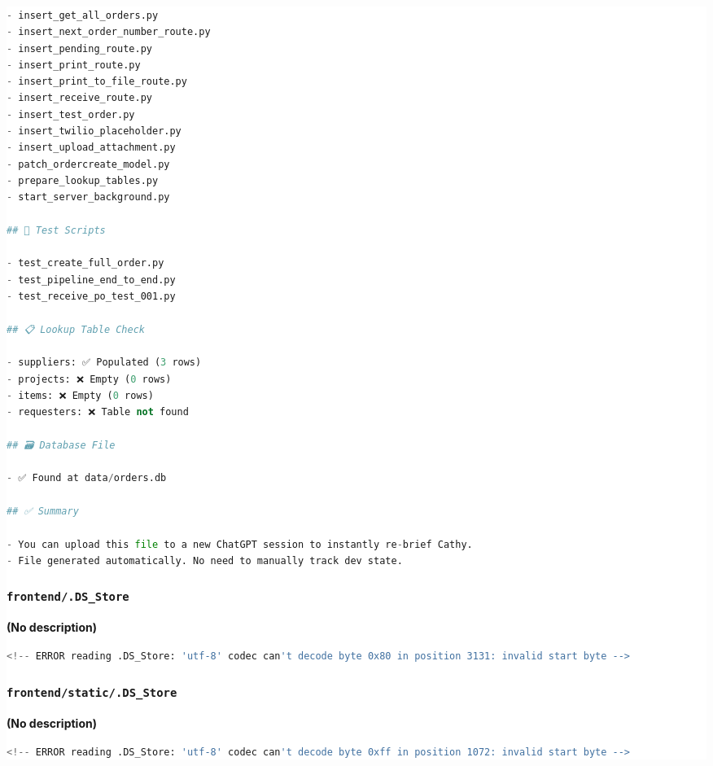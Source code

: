 ```python
- insert_get_all_orders.py
- insert_next_order_number_route.py
- insert_pending_route.py
- insert_print_route.py
- insert_print_to_file_route.py
- insert_receive_route.py
- insert_test_order.py
- insert_twilio_placeholder.py
- insert_upload_attachment.py
- patch_ordercreate_model.py
- prepare_lookup_tables.py
- start_server_background.py

## 🧪 Test Scripts

- test_create_full_order.py
- test_pipeline_end_to_end.py
- test_receive_po_test_001.py

## 📋 Lookup Table Check

- suppliers: ✅ Populated (3 rows)
- projects: ❌ Empty (0 rows)
- items: ❌ Empty (0 rows)
- requesters: ❌ Table not found

## 🗃️ Database File

- ✅ Found at data/orders.db

## ✅ Summary

- You can upload this file to a new ChatGPT session to instantly re-brief Cathy.
- File generated automatically. No need to manually track dev state.

```

### `frontend/.DS_Store`
**(No description)**
```python
<!-- ERROR reading .DS_Store: 'utf-8' codec can't decode byte 0x80 in position 3131: invalid start byte -->
```

### `frontend/static/.DS_Store`
**(No description)**
```python
<!-- ERROR reading .DS_Store: 'utf-8' codec can't decode byte 0xff in position 1072: invalid start byte -->
```
